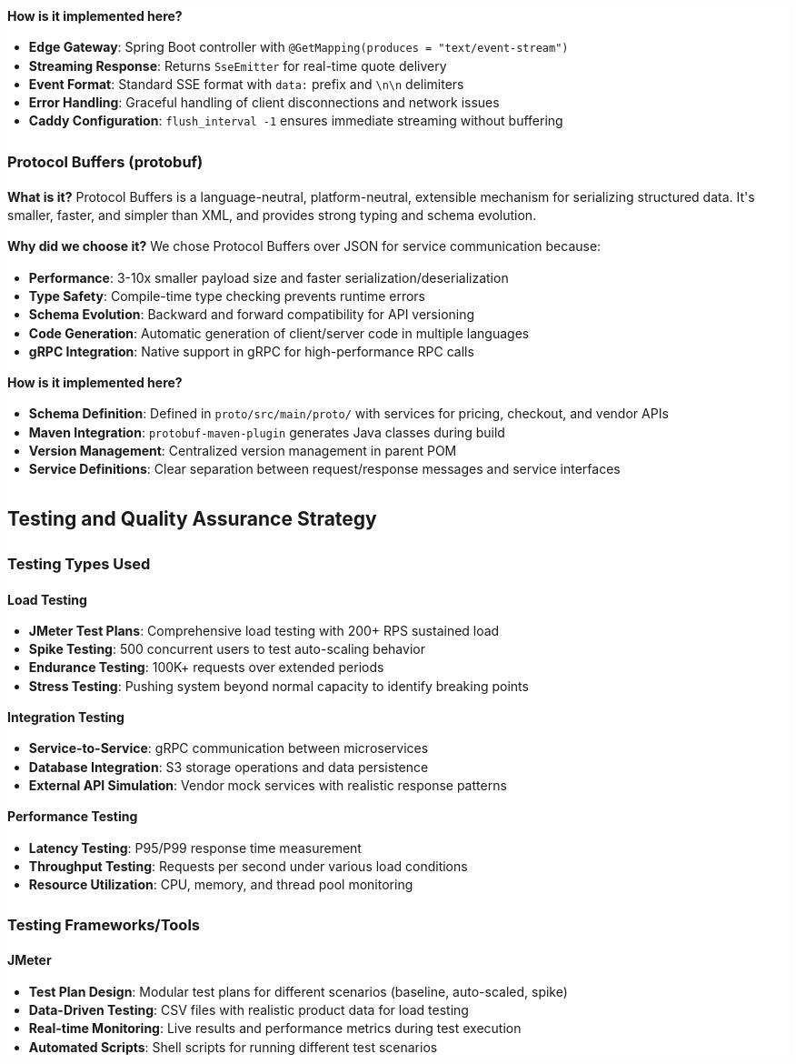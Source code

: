 **How is it implemented here?**
- **Edge Gateway**: Spring Boot controller with `@GetMapping(produces = "text/event-stream")`
- **Streaming Response**: Returns `SseEmitter` for real-time quote delivery
- **Event Format**: Standard SSE format with `data:` prefix and `\n\n` delimiters
- **Error Handling**: Graceful handling of client disconnections and network issues
- **Caddy Configuration**: `flush_interval -1` ensures immediate streaming without buffering

### Protocol Buffers (protobuf)

**What is it?**
Protocol Buffers is a language-neutral, platform-neutral, extensible mechanism for serializing structured data. It's smaller, faster, and simpler than XML, and provides strong typing and schema evolution.

**Why did we choose it?**
We chose Protocol Buffers over JSON for service communication because:
- **Performance**: 3-10x smaller payload size and faster serialization/deserialization
- **Type Safety**: Compile-time type checking prevents runtime errors
- **Schema Evolution**: Backward and forward compatibility for API versioning
- **Code Generation**: Automatic generation of client/server code in multiple languages
- **gRPC Integration**: Native support in gRPC for high-performance RPC calls

**How is it implemented here?**
- **Schema Definition**: Defined in `proto/src/main/proto/` with services for pricing, checkout, and vendor APIs
- **Maven Integration**: `protobuf-maven-plugin` generates Java classes during build
- **Version Management**: Centralized version management in parent POM
- **Service Definitions**: Clear separation between request/response messages and service interfaces

## Testing and Quality Assurance Strategy

### Testing Types Used

**Load Testing**
- **JMeter Test Plans**: Comprehensive load testing with 200+ RPS sustained load
- **Spike Testing**: 500 concurrent users to test auto-scaling behavior
- **Endurance Testing**: 100K+ requests over extended periods
- **Stress Testing**: Pushing system beyond normal capacity to identify breaking points

**Integration Testing**
- **Service-to-Service**: gRPC communication between microservices
- **Database Integration**: S3 storage operations and data persistence
- **External API Simulation**: Vendor mock services with realistic response patterns

**Performance Testing**
- **Latency Testing**: P95/P99 response time measurement
- **Throughput Testing**: Requests per second under various load conditions
- **Resource Utilization**: CPU, memory, and thread pool monitoring

### Testing Frameworks/Tools

**JMeter**
- **Test Plan Design**: Modular test plans for different scenarios (baseline, auto-scaled, spike)
- **Data-Driven Testing**: CSV files with realistic product data for load testing
- **Real-time Monitoring**: Live results and performance metrics during test execution
- **Automated Scripts**: Shell scripts for running different test scenarios
